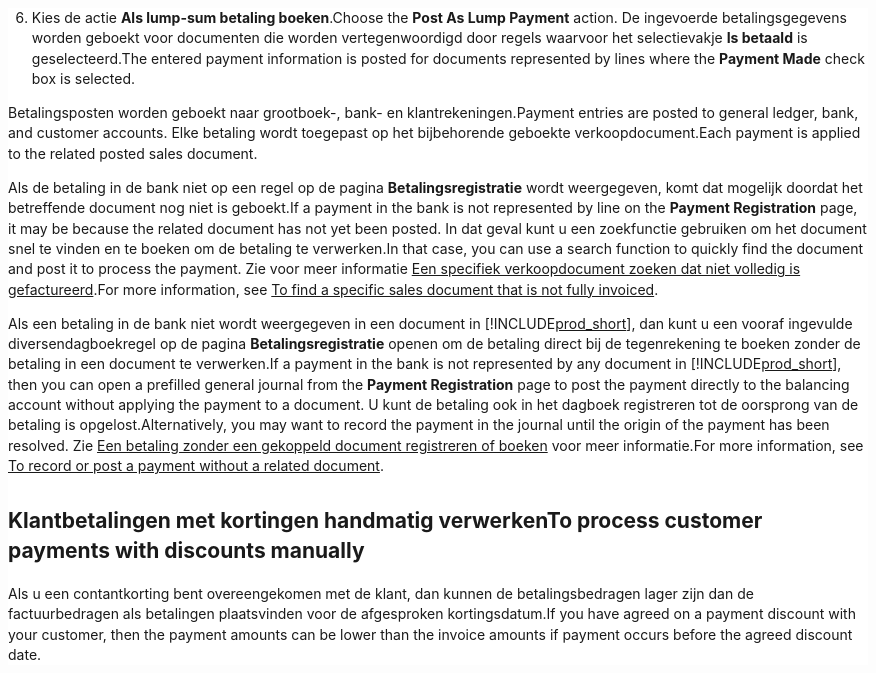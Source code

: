 6. <span data-ttu-id="df8b4-148">Kies de actie **Als lump-sum betaling boeken**.</span><span class="sxs-lookup"><span data-stu-id="df8b4-148">Choose the **Post As Lump Payment** action.</span></span> <span data-ttu-id="df8b4-149">De ingevoerde betalingsgegevens worden geboekt voor documenten die worden vertegenwoordigd door regels waarvoor het selectievakje **Is betaald** is geselecteerd.</span><span class="sxs-lookup"><span data-stu-id="df8b4-149">The entered payment information is posted for documents represented by lines where the **Payment Made** check box is selected.</span></span>  

<span data-ttu-id="df8b4-150">Betalingsposten worden geboekt naar grootboek-, bank- en klantrekeningen.</span><span class="sxs-lookup"><span data-stu-id="df8b4-150">Payment entries are posted to general ledger, bank, and customer accounts.</span></span> <span data-ttu-id="df8b4-151">Elke betaling wordt toegepast op het bijbehorende geboekte verkoopdocument.</span><span class="sxs-lookup"><span data-stu-id="df8b4-151">Each payment is applied to the related posted sales document.</span></span>  

<span data-ttu-id="df8b4-152">Als de betaling in de bank niet op een regel op de pagina **Betalingsregistratie** wordt weergegeven, komt dat mogelijk doordat het betreffende document nog niet is geboekt.</span><span class="sxs-lookup"><span data-stu-id="df8b4-152">If a payment in the bank is not represented by line on the **Payment Registration** page, it may be because the related document has not yet been posted.</span></span> <span data-ttu-id="df8b4-153">In dat geval kunt u een zoekfunctie gebruiken om het document snel te vinden en te boeken om de betaling te verwerken.</span><span class="sxs-lookup"><span data-stu-id="df8b4-153">In that case, you can use a search function to quickly find the document and post it to process the payment.</span></span> <span data-ttu-id="df8b4-154">Zie voor meer informatie [Een specifiek verkoopdocument zoeken dat niet volledig is gefactureerd](receivables-how-reconcile-customer-payments-list-unpaid-sales-documents.md#to-find-a-specific-sales-document-that-is-not-fully-invoiced).</span><span class="sxs-lookup"><span data-stu-id="df8b4-154">For more information, see [To find a specific sales document that is not fully invoiced](receivables-how-reconcile-customer-payments-list-unpaid-sales-documents.md#to-find-a-specific-sales-document-that-is-not-fully-invoiced).</span></span>  

<span data-ttu-id="df8b4-155">Als een betaling in de bank niet wordt weergegeven in een document in [!INCLUDE[prod_short](includes/prod_short.md)], dan kunt u een vooraf ingevulde diversendagboekregel op de pagina **Betalingsregistratie** openen om de betaling direct bij de tegenrekening te boeken zonder de betaling in een document te verwerken.</span><span class="sxs-lookup"><span data-stu-id="df8b4-155">If a payment in the bank is not represented by any document in [!INCLUDE[prod_short](includes/prod_short.md)], then you can open a prefilled general journal from the **Payment Registration** page to post the payment directly to the balancing account without applying the payment to a document.</span></span> <span data-ttu-id="df8b4-156">U kunt de betaling ook in het dagboek registreren tot de oorsprong van de betaling is opgelost.</span><span class="sxs-lookup"><span data-stu-id="df8b4-156">Alternatively, you may want to record the payment in the journal until the origin of the payment has been resolved.</span></span> <span data-ttu-id="df8b4-157">Zie [Een betaling zonder een gekoppeld document registreren of boeken](receivables-how-reconcile-customer-payments-list-unpaid-sales-documents.md#to-record-or-post-a-payment-without-a-related-document) voor meer informatie.</span><span class="sxs-lookup"><span data-stu-id="df8b4-157">For more information, see [To record or post a payment without a related document](receivables-how-reconcile-customer-payments-list-unpaid-sales-documents.md#to-record-or-post-a-payment-without-a-related-document).</span></span>  

## <a name="to-process-customer-payments-with-discounts-manually"></a><span data-ttu-id="df8b4-158">Klantbetalingen met kortingen handmatig verwerken</span><span class="sxs-lookup"><span data-stu-id="df8b4-158">To process customer payments with discounts manually</span></span>
<span data-ttu-id="df8b4-159">Als u een contantkorting bent overeengekomen met de klant, dan kunnen de betalingsbedragen lager zijn dan de factuurbedragen als betalingen plaatsvinden voor de afgesproken kortingsdatum.</span><span class="sxs-lookup"><span data-stu-id="df8b4-159">If you have agreed on a payment discount with your customer, then the payment amounts can be lower than the invoice amounts if payment occurs before the agreed discount date.</span></span>  
